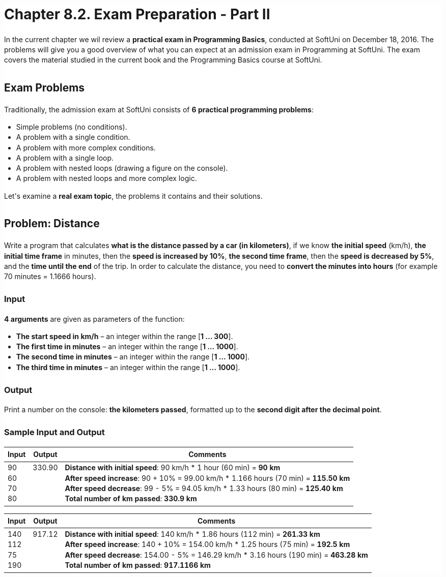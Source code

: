 # Chapter 8.2. Exam Preparation - Part II

In the current chapter we wil review a **practical exam in Programming Basics**, conducted at SoftUni on December 18, 2016. The problems will give you a good overview of what you can expect at an admission exam in Programming at SoftUni. The exam covers the material studied in the current book and the Programming Basics course at SoftUni.

## Exam Problems

Traditionally, the admission exam at SoftUni consists of **6 practical programming problems**:
 - Simple problems (no conditions).
 - A problem with a single condition.
 - A problem with more complex conditions.
 - A problem with a single loop.
 - A problem with nested loops (drawing a figure on the console).
 - A problem with nested loops and more complex logic.
 
Let's examine a **real exam topic**, the problems it contains and their solutions.


## Problem: Distance

Write a program that calculates **what is the distance passed by a car (in kilometers)**, if we know **the initial speed** \(km/h\), **the initial time frame** in minutes, then the **speed is increased by 10%**, **the second time frame**, then the **speed is decreased by 5%**, and the **time until the end** of the trip. In order to calculate the distance, you need to **convert the minutes into hours** \(for example 70 minutes = 1.1666 hours\).

### Input

 **4 arguments** are given as parameters of the function:
* **The start speed in km/h** – an integer within the range [**1 … 300**].
* **The first time in minutes** – an integer within the range [**1 … 1000**].
* **The second time in minutes** – an integer within the range [**1 … 1000**].
* **The third time in minutes** – an integer within the range [**1 … 1000**].

### Output

Print a number on the console: **the kilometers passed**, formatted up to the **second digit after the decimal point**.

### Sample Input and Output

|Input|Output|Comments|
|-----|------|--------|
|90<br>60<br>70<br>80|330.90|**Distance with initial speed**: 90 km/h \* 1 hour (60 min) = **90 km**<br>**After speed increase**: 90 + 10% = 99.00 km/h \* 1.166 hours (70 min) = **115.50 km**<br>**After speed decrease**: 99 - 5% = 94.05 km/h \* 1.33 hours (80 min) = **125.40 km**<br>**Total number of km passed**: **330.9 km**|

|Input|Output|Comments|
|-----|------|--------|
|140<br>112<br>75<br>190|917.12|**Distance with initial speed**: 140 km/h \* 1.86 hours (112 min) = **261.33 km**<br>**After speed increase**: 140 + 10% = 154.00 km/h \* 1.25 hours (75 min) = **192.5 km**<br>**After speed decrease**: 154.00 - 5% = 146.29 km/h \* 3.16 hours (190 min) = **463.28 km**<br>**Total number of km passed**: **917.1166 km**|
